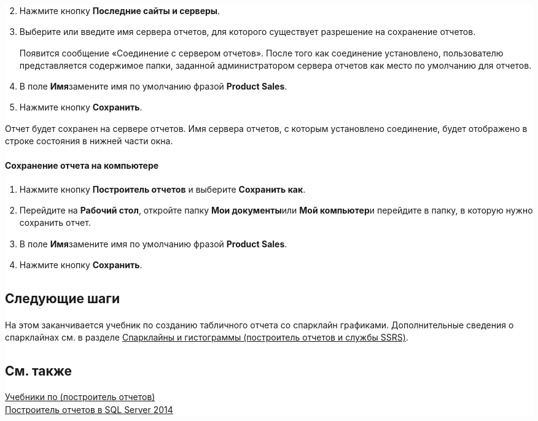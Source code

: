 2.  Нажмите кнопку **Последние сайты и серверы**.  
  
3.  Выберите или введите имя сервера отчетов, для которого существует разрешение на сохранение отчетов.  
  
     Появится сообщение «Соединение с сервером отчетов». После того как соединение установлено, пользователю представляется содержимое папки, заданной администратором сервера отчетов как место по умолчанию для отчетов.  
  
4.  В поле **Имя**замените имя по умолчанию фразой **Product Sales**.  
  
5.  Нажмите кнопку **Сохранить**.  
  
 Отчет будет сохранен на сервере отчетов. Имя сервера отчетов, с которым установлено соединение, будет отображено в строке состояния в нижней части окна.  
  
#### <a name="to-save-the-report-on-your-computer"></a>Сохранение отчета на компьютере  
  
1.  Нажмите кнопку **Построитель отчетов** и выберите **Сохранить как**.  
  
2.  Перейдите на **Рабочий стол**, откройте папку **Мои документы**или **Мой компьютер**и перейдите в папку, в которую нужно сохранить отчет.  
  
3.  В поле **Имя**замените имя по умолчанию фразой **Product Sales**.  
  
4.  Нажмите кнопку **Сохранить**.  
  
## <a name="next-steps"></a>Следующие шаги  
 На этом заканчивается учебник по созданию табличного отчета со спарклайн графиками. Дополнительные сведения о спарклайнах см. в разделе [Спарклайны и гистограммы (построитель отчетов и службы SSRS)](report-design/sparklines-and-data-bars-report-builder-and-ssrs.md).  
  
## <a name="see-also"></a>См. также  
 [Учебники по &#40;построитель отчетов&#41;](report-builder-tutorials.md)   
 [Построитель отчетов в SQL Server 2014](report-builder/report-builder-in-sql-server-2016.md)  
  
  
